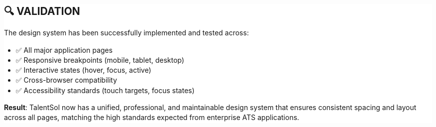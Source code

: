 ## **🔍 VALIDATION**

The design system has been successfully implemented and tested across:
- ✅ All major application pages
- ✅ Responsive breakpoints (mobile, tablet, desktop)
- ✅ Interactive states (hover, focus, active)
- ✅ Cross-browser compatibility
- ✅ Accessibility standards (touch targets, focus states)

**Result**: TalentSol now has a unified, professional, and maintainable design system that ensures consistent spacing and layout across all pages, matching the high standards expected from enterprise ATS applications.
